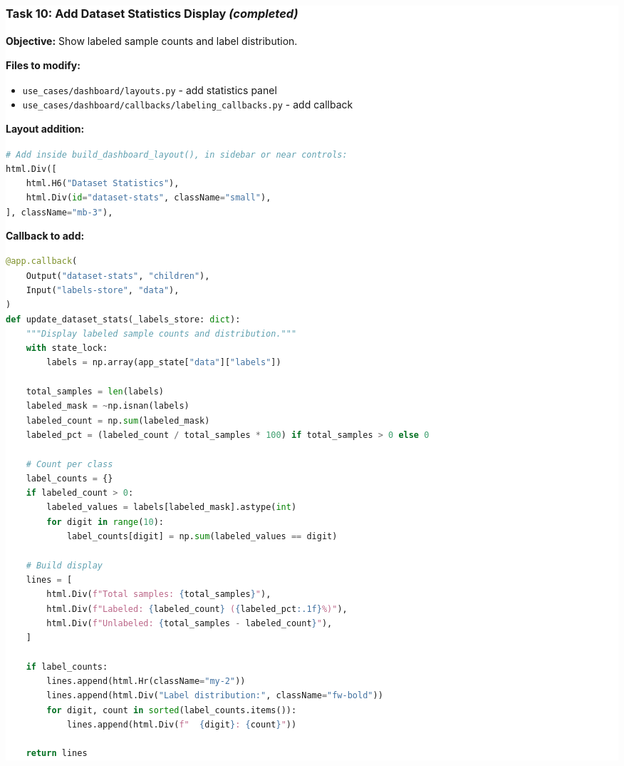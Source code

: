 
### Task 10: Add Dataset Statistics Display *(completed)*

**Objective:** Show labeled sample counts and label distribution.

**Files to modify:**
- `use_cases/dashboard/layouts.py` - add statistics panel
- `use_cases/dashboard/callbacks/labeling_callbacks.py` - add callback

**Layout addition:**
```python
# Add inside build_dashboard_layout(), in sidebar or near controls:
html.Div([
    html.H6("Dataset Statistics"),
    html.Div(id="dataset-stats", className="small"),
], className="mb-3"),
```

**Callback to add:**
```python
@app.callback(
    Output("dataset-stats", "children"),
    Input("labels-store", "data"),
)
def update_dataset_stats(_labels_store: dict):
    """Display labeled sample counts and distribution."""
    with state_lock:
        labels = np.array(app_state["data"]["labels"])
    
    total_samples = len(labels)
    labeled_mask = ~np.isnan(labels)
    labeled_count = np.sum(labeled_mask)
    labeled_pct = (labeled_count / total_samples * 100) if total_samples > 0 else 0
    
    # Count per class
    label_counts = {}
    if labeled_count > 0:
        labeled_values = labels[labeled_mask].astype(int)
        for digit in range(10):
            label_counts[digit] = np.sum(labeled_values == digit)
    
    # Build display
    lines = [
        html.Div(f"Total samples: {total_samples}"),
        html.Div(f"Labeled: {labeled_count} ({labeled_pct:.1f}%)"),
        html.Div(f"Unlabeled: {total_samples - labeled_count}"),
    ]
    
    if label_counts:
        lines.append(html.Hr(className="my-2"))
        lines.append(html.Div("Label distribution:", className="fw-bold"))
        for digit, count in sorted(label_counts.items()):
            lines.append(html.Div(f"  {digit}: {count}"))
    
    return lines
```
